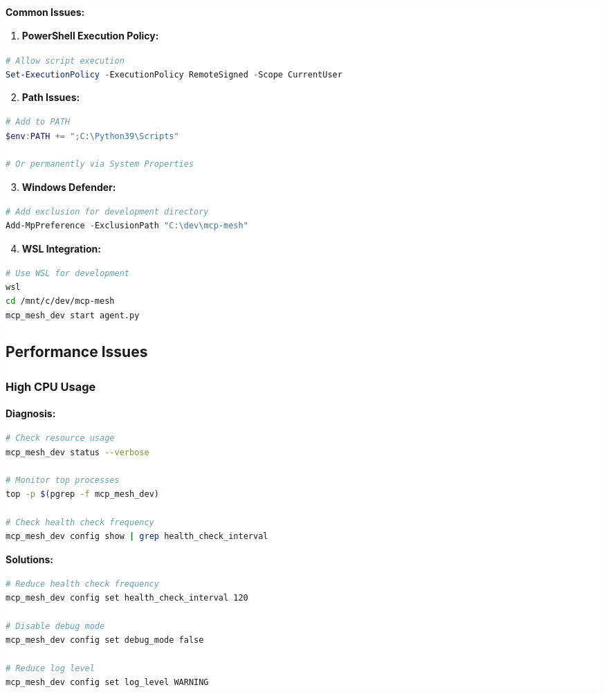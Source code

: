 **Common Issues:**

1. **PowerShell Execution Policy:**

```powershell
# Allow script execution
Set-ExecutionPolicy -ExecutionPolicy RemoteSigned -Scope CurrentUser
```

2. **Path Issues:**

```powershell
# Add to PATH
$env:PATH += ";C:\Python39\Scripts"

# Or permanently via System Properties
```

3. **Windows Defender:**

```powershell
# Add exclusion for development directory
Add-MpPreference -ExclusionPath "C:\dev\mcp-mesh"
```

4. **WSL Integration:**

```bash
# Use WSL for development
wsl
cd /mnt/c/dev/mcp-mesh
mcp_mesh_dev start agent.py
```

## Performance Issues

### High CPU Usage

**Diagnosis:**

```bash
# Check resource usage
mcp_mesh_dev status --verbose

# Monitor top processes
top -p $(pgrep -f mcp_mesh_dev)

# Check health check frequency
mcp_mesh_dev config show | grep health_check_interval
```

**Solutions:**

```bash
# Reduce health check frequency
mcp_mesh_dev config set health_check_interval 120

# Disable debug mode
mcp_mesh_dev config set debug_mode false

# Reduce log level
mcp_mesh_dev config set log_level WARNING
```
